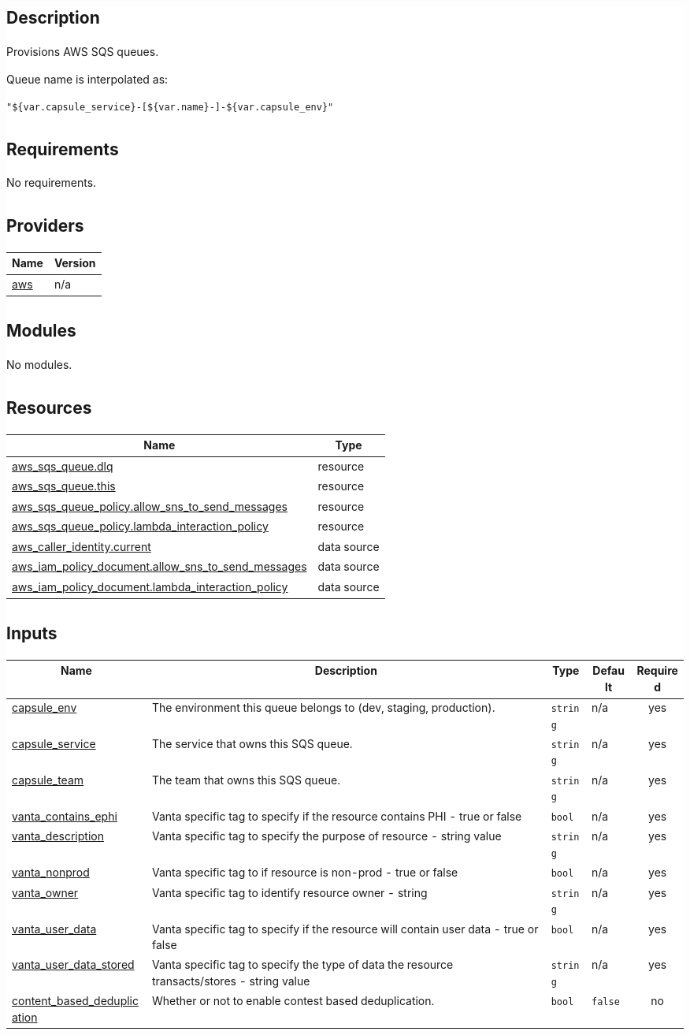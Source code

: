 ## Description

Provisions AWS SQS queues.

Queue name is interpolated as:

```hcl
"${var.capsule_service}-[${var.name}-]-${var.capsule_env}"
```


## Requirements

No requirements.

## Providers

| Name | Version |
|------|---------|
[aws](#providers) | n/a |

## Modules

No modules.

## Resources

| Name | Type |
|------|------|
| [aws_sqs_queue.dlq](https://registry.terraform.io/providers/hashicorp/aws/latest/docs/resources/sqs_queue) | resource |
| [aws_sqs_queue.this](https://registry.terraform.io/providers/hashicorp/aws/latest/docs/resources/sqs_queue) | resource |
| [aws_sqs_queue_policy.allow_sns_to_send_messages](https://registry.terraform.io/providers/hashicorp/aws/latest/docs/resources/sqs_queue_policy) | resource |
| [aws_sqs_queue_policy.lambda_interaction_policy](https://registry.terraform.io/providers/hashicorp/aws/latest/docs/resources/sqs_queue_policy) | resource |
| [aws_caller_identity.current](https://registry.terraform.io/providers/hashicorp/aws/latest/docs/data-sources/caller_identity) | data source |
| [aws_iam_policy_document.allow_sns_to_send_messages](https://registry.terraform.io/providers/hashicorp/aws/latest/docs/data-sources/iam_policy_document) | data source |
| [aws_iam_policy_document.lambda_interaction_policy](https://registry.terraform.io/providers/hashicorp/aws/latest/docs/data-sources/iam_policy_document) | data source |

## Inputs

| Name | Description | Type | Default | Required |
|------|-------------|------|---------|:--------:|
| <a name="input_capsule_env"></a> [capsule\_env](#input\_capsule\_env) | The environment this queue belongs to (dev, staging, production). | `string` | n/a | yes |
| <a name="input_capsule_service"></a> [capsule\_service](#input\_capsule\_service) | The service that owns this SQS queue. | `string` | n/a | yes |
| <a name="input_capsule_team"></a> [capsule\_team](#input\_capsule\_team) | The team that owns this SQS queue. | `string` | n/a | yes |
| <a name="input_vanta_contains_ephi"></a> [vanta\_contains\_ephi](#input\_vanta\_contains\_ephi) | Vanta specific tag to specify if the resource contains PHI - true or false | `bool` | n/a | yes |
| <a name="input_vanta_description"></a> [vanta\_description](#input\_vanta\_description) | Vanta specific tag to specify the purpose of resource - string value | `string` | n/a | yes |
| <a name="input_vanta_nonprod"></a> [vanta\_nonprod](#input\_vanta\_nonprod) | Vanta specific tag to if resource is non-prod - true or false | `bool` | n/a | yes |
| <a name="input_vanta_owner"></a> [vanta\_owner](#input\_vanta\_owner) | Vanta specific tag to identify resource owner - string | `string` | n/a | yes |
| <a name="input_vanta_user_data"></a> [vanta\_user\_data](#input\_vanta\_user\_data) | Vanta specific tag to specify if the resource will contain user data - true or false | `bool` | n/a | yes |
| <a name="input_vanta_user_data_stored"></a> [vanta\_user\_data\_stored](#input\_vanta\_user\_data\_stored) | Vanta specific tag to specify the type of data the resource transacts/stores - string value | `string` | n/a | yes |
| <a name="input_content_based_deduplication"></a> [content\_based\_deduplication](#input\_content\_based\_deduplication) | Whether or not to enable contest based deduplication. | `bool` | `false` | no |